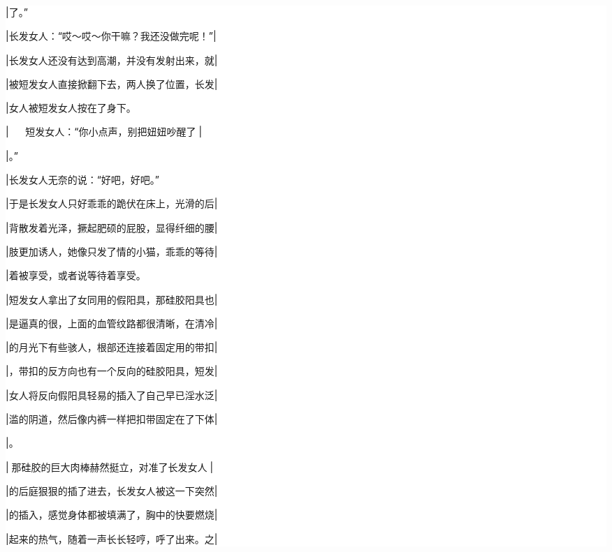 |了。”

|长发女人：“哎～哎～你干嘛？我还没做完呢！”|

|长发女人还没有达到高潮，并没有发射出来，就|

|被短发女人直接掀翻下去，两人换了位置，长发|

|女人被短发女人按在了身下。

|      短发女人：“你小点声，别把妞妞吵醒了 |

|。”

|长发女人无奈的说：“好吧，好吧。”

|于是长发女人只好乖乖的跪伏在床上，光滑的后|

|背散发着光泽，撅起肥硕的屁股，显得纤细的腰|

|肢更加诱人，她像只发了情的小猫，乖乖的等待|

|着被享受，或者说等待着享受。

|短发女人拿出了女同用的假阳具，那硅胶阳具也|

|是逼真的很，上面的血管纹路都很清晰，在清冷|

|的月光下有些骇人，根部还连接着固定用的带扣|

|，带扣的反方向也有一个反向的硅胶阳具，短发|

|女人将反向假阳具轻易的插入了自己早已淫水泛|

|滥的阴道，然后像内裤一样把扣带固定在了下体|

|。

| 那硅胶的巨大肉棒赫然挺立，对准了长发女人 |

|的后庭狠狠的插了进去，长发女人被这一下突然|

|的插入，感觉身体都被填满了，胸中的快要燃烧|

|起来的热气，随着一声长长轻哼，呼了出来。之|
